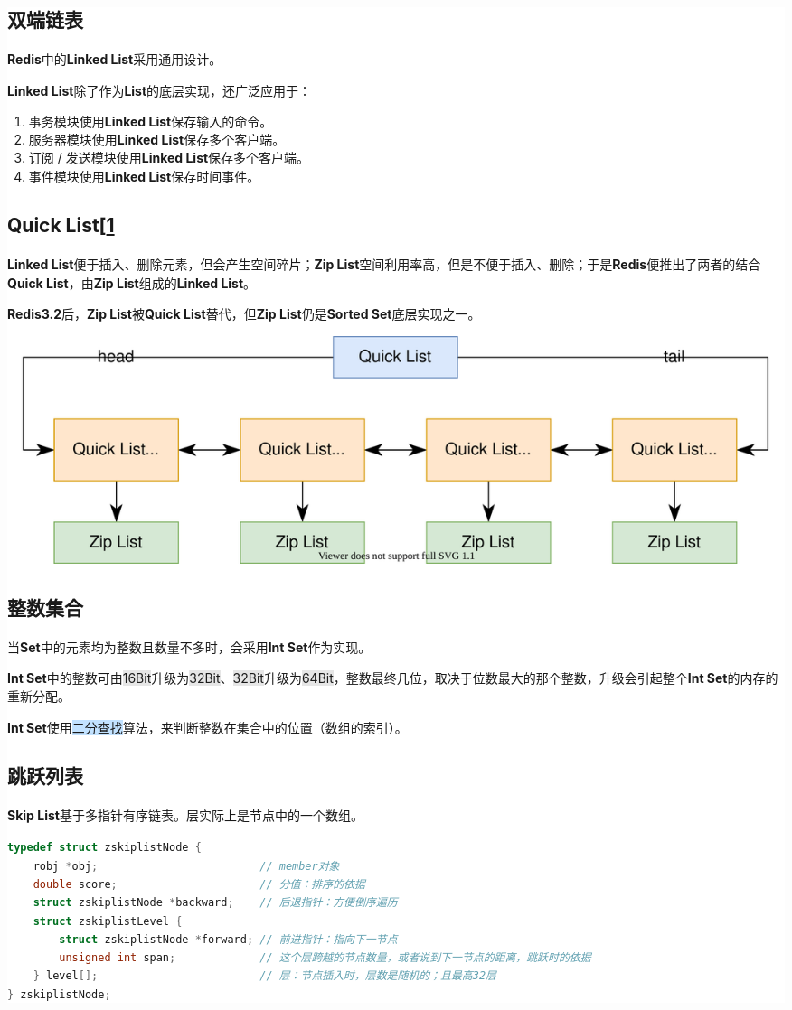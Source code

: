 
## 双端链表

**Redis**中的**Linked List**采用通用设计。

**Linked List**除了作为**List**的底层实现，还广泛应用于：

1. 事务模块使用**Linked List**保存输入的命令。
2. 服务器模块使用**Linked List**保存多个客户端。
3. 订阅 / 发送模块使用**Linked List**保存多个客户端。
4. 事件模块使用**Linked List**保存时间事件。



## Quick List[[1](https://zhuanlan.zhihu.com/p/102422311)

**Linked List**便于插入、删除元素，但会产生空间碎片；**Zip List**空间利用率高，但是不便于插入、删除；于是**Redis**便推出了两者的结合**Quick List**，由**Zip List**组成的**Linked List**。

**Redis3.2**后，**Zip List**被**Quick List**替代，但**Zip List**仍是**Sorted Set**底层实现之一。

![](../images/8/redis-quick-list.svg)



## 整数集合

当**Set**中的元素均为整数且数量不多时，会采用**Int Set**作为实现。

**Int Set**中的整数可由<span style=background:#e6e6e6>16Bit</span>升级为<span style=background:#e6e6e6>32Bit</span>、<span style=background:#e6e6e6>32Bit</span>升级为<span style=background:#e6e6e6>64Bit</span>，整数最终几位，取决于位数最大的那个整数，升级会引起整个**Int Set**的内存的重新分配。

**Int Set**使用<span style=background:#c2e2ff>二分查找</span>算法，来判断整数在集合中的位置（数组的索引）。



## 跳跃列表

**Skip List**基于多指针有序链表。层实际上是节点中的一个数组。

```c
typedef struct zskiplistNode {
    robj *obj;						   // member对象
    double score;					   // 分值：排序的依据
    struct zskiplistNode *backward;	   // 后退指针：方便倒序遍历
    struct zskiplistLevel {
        struct zskiplistNode *forward; // 前进指针：指向下一节点
        unsigned int span;			   // 这个层跨越的节点数量，或者说到下一节点的距离，跳跃时的依据
    } level[];						   // 层：节点插入时，层数是随机的；且最高32层
} zskiplistNode;
```
